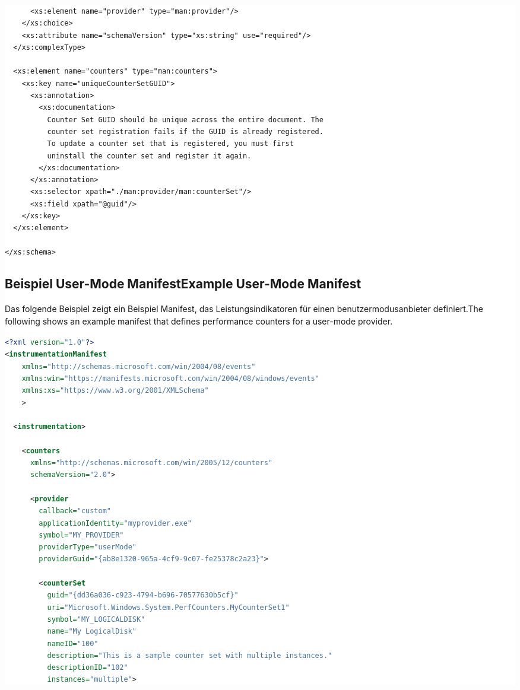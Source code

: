 ``` syntax
      <xs:element name="provider" type="man:provider"/>
    </xs:choice>
    <xs:attribute name="schemaVersion" type="xs:string" use="required"/>
  </xs:complexType>
  
  <xs:element name="counters" type="man:counters">
    <xs:key name="uniqueCounterSetGUID">
      <xs:annotation>
        <xs:documentation>
          Counter Set GUID should be unique across the entire document. The
          counter set registration fails if the GUID is already registered.
          To update a counter set that is registered, you must first
          uninstall the counter set and register it again.
        </xs:documentation>
      </xs:annotation>
      <xs:selector xpath="./man:provider/man:counterSet"/>
      <xs:field xpath="@guid"/>
    </xs:key>
  </xs:element>
  
</xs:schema>
```

## <a name="example-user-mode-manifest"></a><span data-ttu-id="eb29e-126">Beispiel User-Mode Manifest</span><span class="sxs-lookup"><span data-stu-id="eb29e-126">Example User-Mode Manifest</span></span>

<span data-ttu-id="eb29e-127">Das folgende Beispiel zeigt ein Beispiel Manifest, das Leistungsindikatoren für einen benutzermodusanbieter definiert.</span><span class="sxs-lookup"><span data-stu-id="eb29e-127">The following shows an example manifest that defines performance counters for a user-mode provider.</span></span>

```XML
<?xml version="1.0"?>
<instrumentationManifest
    xmlns="http://schemas.microsoft.com/win/2004/08/events"
    xmlns:win="https://manifests.microsoft.com/win/2004/08/windows/events"
    xmlns:xs="https://www.w3.org/2001/XMLSchema"
    >

  <instrumentation>

    <counters
      xmlns="http://schemas.microsoft.com/win/2005/12/counters"
      schemaVersion="2.0">

      <provider
        callback="custom"
        applicationIdentity="myprovider.exe"
        symbol="MY_PROVIDER"
        providerType="userMode"
        providerGuid="{ab8e1320-965a-4cf9-9c07-fe25378c2a23}">

        <counterSet
          guid="{dd36a036-c923-4794-b696-70577630b5cf}"
          uri="Microsoft.Windows.System.PerfCounters.MyCounterSet1"
          symbol="MY_LOGICALDISK"
          name="My LogicalDisk"
          nameID="100"
          description="This is a sample counter set with multiple instances."
          descriptionID="102"
          instances="multiple">
```